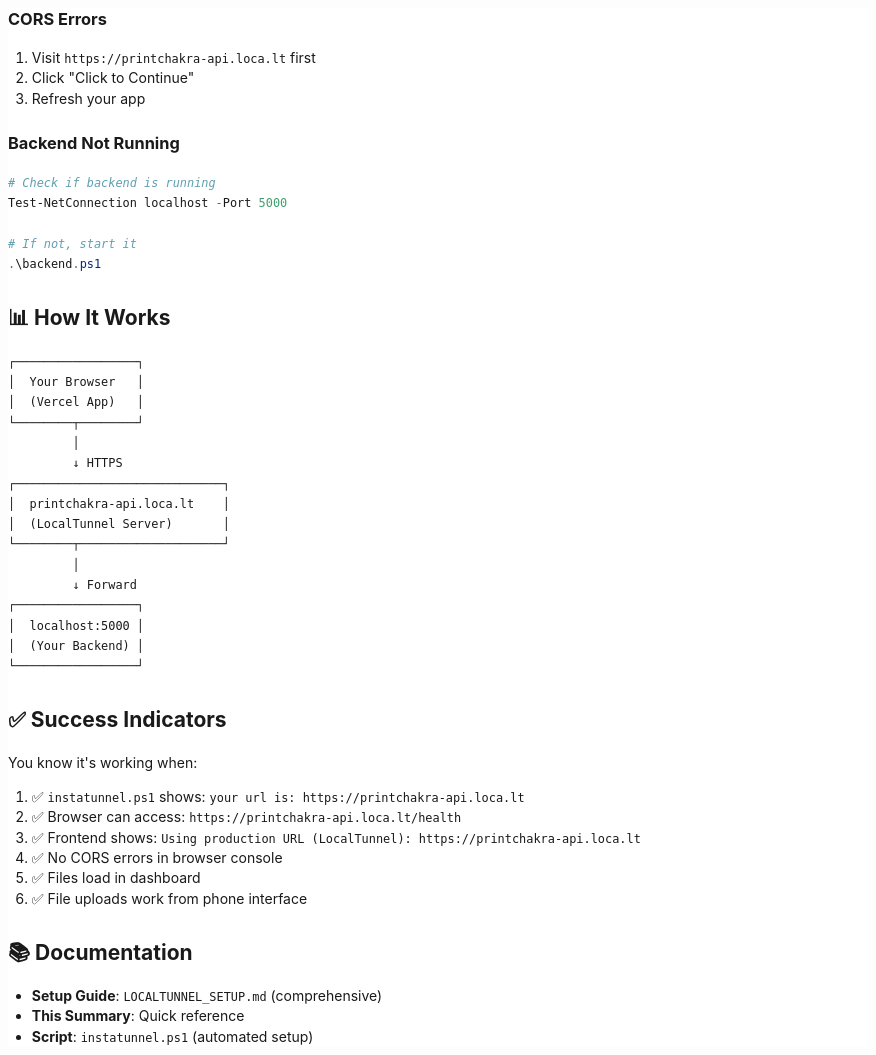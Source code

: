 ### CORS Errors
1. Visit `https://printchakra-api.loca.lt` first
2. Click "Click to Continue"
3. Refresh your app

### Backend Not Running
```powershell
# Check if backend is running
Test-NetConnection localhost -Port 5000

# If not, start it
.\backend.ps1
```

## 📊 How It Works

```
┌─────────────────┐
│  Your Browser   │
│  (Vercel App)   │
└────────┬────────┘
         │
         ↓ HTTPS
┌─────────────────────────────┐
│  printchakra-api.loca.lt    │
│  (LocalTunnel Server)       │
└────────┬────────────────────┘
         │
         ↓ Forward
┌─────────────────┐
│  localhost:5000 │
│  (Your Backend) │
└─────────────────┘
```

## ✅ Success Indicators

You know it's working when:

1. ✅ `instatunnel.ps1` shows: `your url is: https://printchakra-api.loca.lt`
2. ✅ Browser can access: `https://printchakra-api.loca.lt/health`
3. ✅ Frontend shows: `Using production URL (LocalTunnel): https://printchakra-api.loca.lt`
4. ✅ No CORS errors in browser console
5. ✅ Files load in dashboard
6. ✅ File uploads work from phone interface

## 📚 Documentation

- **Setup Guide**: `LOCALTUNNEL_SETUP.md` (comprehensive)
- **This Summary**: Quick reference
- **Script**: `instatunnel.ps1` (automated setup)

